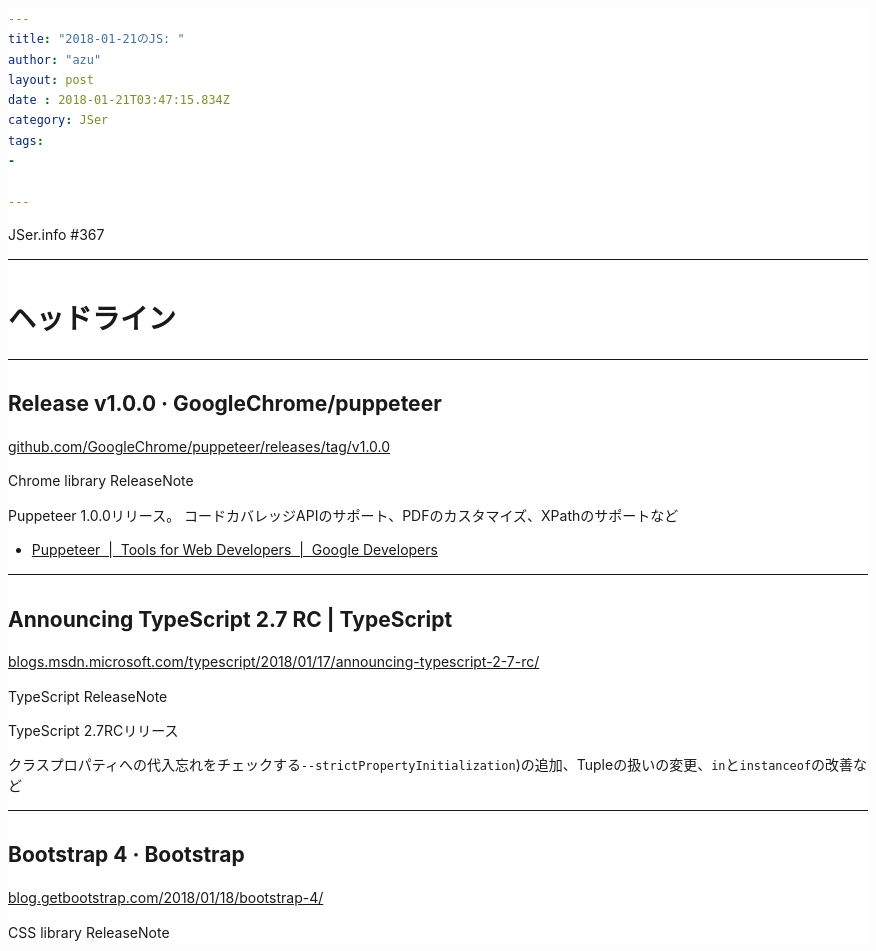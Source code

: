 ```yaml
---
title: "2018-01-21のJS: "
author: "azu"
layout: post
date : 2018-01-21T03:47:15.834Z
category: JSer
tags:
-

---
```


JSer.info #367

----

<h1 class="site-genre">ヘッドライン</h1>

----

## Release v1.0.0 · GoogleChrome/puppeteer
[github.com/GoogleChrome/puppeteer/releases/tag/v1.0.0](https://github.com/GoogleChrome/puppeteer/releases/tag/v1.0.0 "Release v1.0.0 · GoogleChrome/puppeteer")
<p class="jser-tags jser-tag-icon"><span class="jser-tag">Chrome</span> <span class="jser-tag">library</span> <span class="jser-tag">ReleaseNote</span></p>

Puppeteer 1.0.0リリース。
コードカバレッジAPIのサポート、PDFのカスタマイズ、XPathのサポートなど

- [Puppeteer  |  Tools for Web Developers  |  Google Developers](https://developers.google.com/web/tools/puppeteer/ "Puppeteer  |  Tools for Web Developers  |  Google Developers")

----

## Announcing TypeScript 2.7 RC | TypeScript
[blogs.msdn.microsoft.com/typescript/2018/01/17/announcing-typescript-2-7-rc/](https://blogs.msdn.microsoft.com/typescript/2018/01/17/announcing-typescript-2-7-rc/ "Announcing TypeScript 2.7 RC | TypeScript")
<p class="jser-tags jser-tag-icon"><span class="jser-tag">TypeScript</span> <span class="jser-tag">ReleaseNote</span></p>

TypeScript 2.7RCリリース

クラスプロパティへの代入忘れをチェックする`--strictPropertyInitialization`)の追加、Tupleの扱いの変更、`in`と`instanceof`の改善など


----

## Bootstrap 4 · Bootstrap
[blog.getbootstrap.com/2018/01/18/bootstrap-4/](https://blog.getbootstrap.com/2018/01/18/bootstrap-4/ "Bootstrap 4 · Bootstrap")
<p class="jser-tags jser-tag-icon"><span class="jser-tag">CSS</span> <span class="jser-tag">library</span> <span class="jser-tag">ReleaseNote</span></p>
